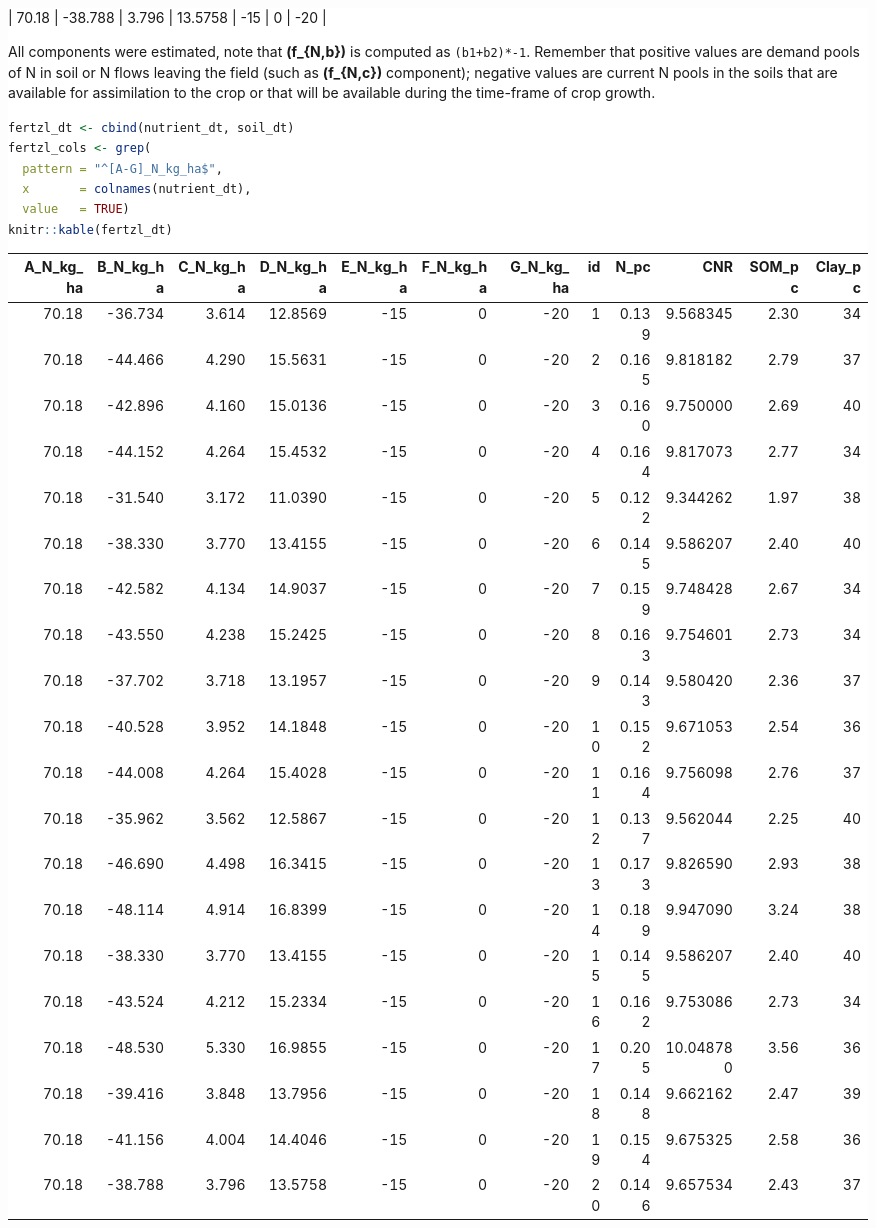 |        70.18 |     \-38.788 |        3.796 |      13.5758 |         \-15 |            0 |         \-20 |

All components were estimated, note that **\(f_{N,b}\)** is computed as
`(b1+b2)*-1`. Remember that positive values are demand pools of N in
soil or N flows leaving the field (such as **\(f_{N,c}\)** component);
negative values are current N pools in the soils that are available for
assimilation to the crop or that will be available during the time-frame
of crop growth.

``` r
fertzl_dt <- cbind(nutrient_dt, soil_dt)
fertzl_cols <- grep(
  pattern = "^[A-G]_N_kg_ha$", 
  x       = colnames(nutrient_dt), 
  value   = TRUE)
knitr::kable(fertzl_dt)
```

| A\_N\_kg\_ha | B\_N\_kg\_ha | C\_N\_kg\_ha | D\_N\_kg\_ha | E\_N\_kg\_ha | F\_N\_kg\_ha | G\_N\_kg\_ha | id | N\_pc |       CNR | SOM\_pc | Clay\_pc |
| -----------: | -----------: | -----------: | -----------: | -----------: | -----------: | -----------: | -: | ----: | --------: | ------: | -------: |
|        70.18 |     \-36.734 |        3.614 |      12.8569 |         \-15 |            0 |         \-20 |  1 | 0.139 |  9.568345 |    2.30 |       34 |
|        70.18 |     \-44.466 |        4.290 |      15.5631 |         \-15 |            0 |         \-20 |  2 | 0.165 |  9.818182 |    2.79 |       37 |
|        70.18 |     \-42.896 |        4.160 |      15.0136 |         \-15 |            0 |         \-20 |  3 | 0.160 |  9.750000 |    2.69 |       40 |
|        70.18 |     \-44.152 |        4.264 |      15.4532 |         \-15 |            0 |         \-20 |  4 | 0.164 |  9.817073 |    2.77 |       34 |
|        70.18 |     \-31.540 |        3.172 |      11.0390 |         \-15 |            0 |         \-20 |  5 | 0.122 |  9.344262 |    1.97 |       38 |
|        70.18 |     \-38.330 |        3.770 |      13.4155 |         \-15 |            0 |         \-20 |  6 | 0.145 |  9.586207 |    2.40 |       40 |
|        70.18 |     \-42.582 |        4.134 |      14.9037 |         \-15 |            0 |         \-20 |  7 | 0.159 |  9.748428 |    2.67 |       34 |
|        70.18 |     \-43.550 |        4.238 |      15.2425 |         \-15 |            0 |         \-20 |  8 | 0.163 |  9.754601 |    2.73 |       34 |
|        70.18 |     \-37.702 |        3.718 |      13.1957 |         \-15 |            0 |         \-20 |  9 | 0.143 |  9.580420 |    2.36 |       37 |
|        70.18 |     \-40.528 |        3.952 |      14.1848 |         \-15 |            0 |         \-20 | 10 | 0.152 |  9.671053 |    2.54 |       36 |
|        70.18 |     \-44.008 |        4.264 |      15.4028 |         \-15 |            0 |         \-20 | 11 | 0.164 |  9.756098 |    2.76 |       37 |
|        70.18 |     \-35.962 |        3.562 |      12.5867 |         \-15 |            0 |         \-20 | 12 | 0.137 |  9.562044 |    2.25 |       40 |
|        70.18 |     \-46.690 |        4.498 |      16.3415 |         \-15 |            0 |         \-20 | 13 | 0.173 |  9.826590 |    2.93 |       38 |
|        70.18 |     \-48.114 |        4.914 |      16.8399 |         \-15 |            0 |         \-20 | 14 | 0.189 |  9.947090 |    3.24 |       38 |
|        70.18 |     \-38.330 |        3.770 |      13.4155 |         \-15 |            0 |         \-20 | 15 | 0.145 |  9.586207 |    2.40 |       40 |
|        70.18 |     \-43.524 |        4.212 |      15.2334 |         \-15 |            0 |         \-20 | 16 | 0.162 |  9.753086 |    2.73 |       34 |
|        70.18 |     \-48.530 |        5.330 |      16.9855 |         \-15 |            0 |         \-20 | 17 | 0.205 | 10.048780 |    3.56 |       36 |
|        70.18 |     \-39.416 |        3.848 |      13.7956 |         \-15 |            0 |         \-20 | 18 | 0.148 |  9.662162 |    2.47 |       39 |
|        70.18 |     \-41.156 |        4.004 |      14.4046 |         \-15 |            0 |         \-20 | 19 | 0.154 |  9.675325 |    2.58 |       36 |
|        70.18 |     \-38.788 |        3.796 |      13.5758 |         \-15 |            0 |         \-20 | 20 | 0.146 |  9.657534 |    2.43 |       37 |
